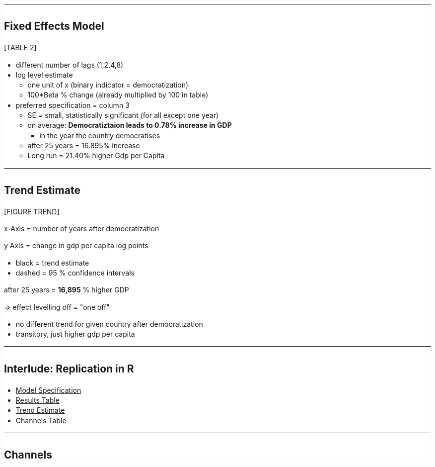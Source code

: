 

---

## Fixed Effects Model

[TABLE 2]

- different number of lags (1,2,4,8) 
- log level estimate
    - one unit of x (binary indicator = democratization)
    - 100*Beta % change (already multiplied by 100 in table)
- preferred specification = column 3
    - SE = small, statistically significant (for all except one year)
    - on average: **Democratiztaion leads to  0.78% increase in GDP** 
        - in the year the country democratises
    - after 25 years = 16.895% increase
    - Long run = 21.40% higher Gdp per Capita

---

## Trend Estimate

[FIGURE TREND]

x-Axis = number of years after democratization

y Axis = change in gdp per capita log points



- black = trend estimate
- dashed = 95 % confidence intervals

after 25 years = **16,895** % higher GDP

=> effect levelling off = "one off"

- no different trend for given country after democratization
- transitory, just higher gdp per capita



---


## Interlude: Replication in R

- [Model Specification](https://skriptum.github.io/DDCG/vortrag/2-Panel-Models.html)
- [Results Table](https://skriptum.github.io/DDCG/vortrag/3-Table2.html) 
- [Trend Estimate](https://skriptum.github.io/DDCG/vortrag/4-Figure2.html#plot)
- [Channels Table](https://skriptum.github.io/DDCG/vortrag/6-IVReg.html)





---

## Channels
